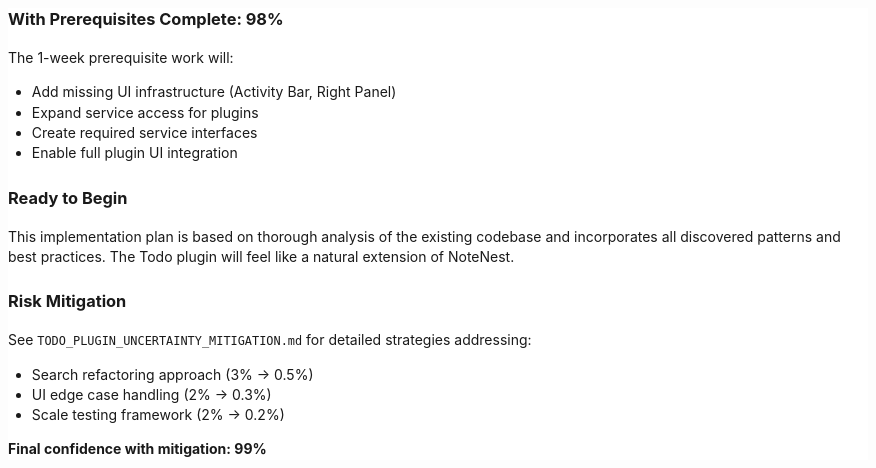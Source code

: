 ### **With Prerequisites Complete: 98%**
The 1-week prerequisite work will:
- Add missing UI infrastructure (Activity Bar, Right Panel)
- Expand service access for plugins
- Create required service interfaces
- Enable full plugin UI integration

### **Ready to Begin**
This implementation plan is based on thorough analysis of the existing codebase and incorporates all discovered patterns and best practices. The Todo plugin will feel like a natural extension of NoteNest.

### **Risk Mitigation**
See `TODO_PLUGIN_UNCERTAINTY_MITIGATION.md` for detailed strategies addressing:
- Search refactoring approach (3% → 0.5%)
- UI edge case handling (2% → 0.3%)
- Scale testing framework (2% → 0.2%)

**Final confidence with mitigation: 99%**

